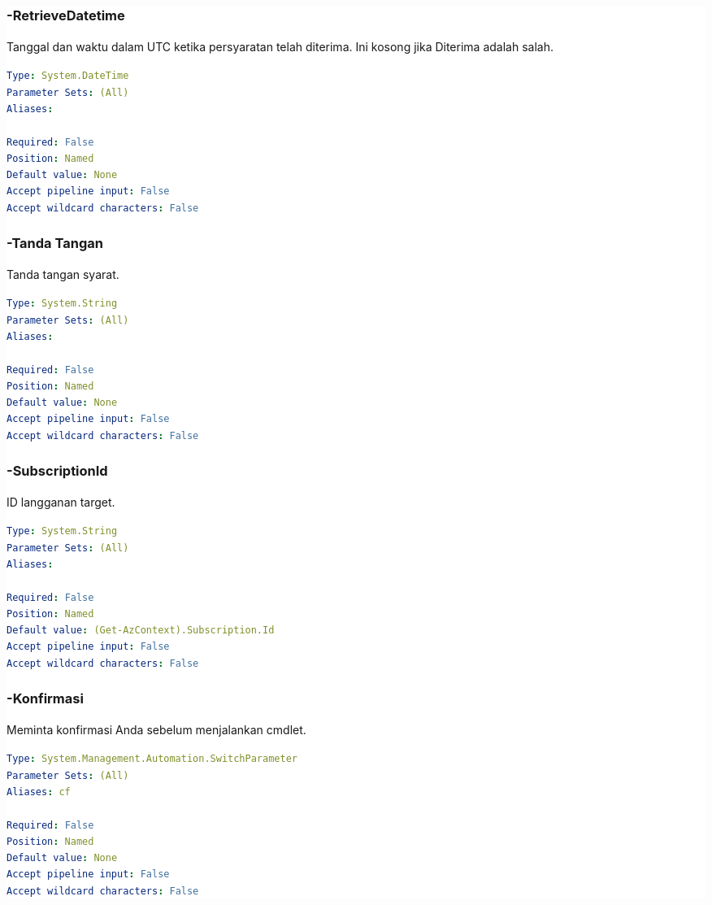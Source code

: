 ### -RetrieveDatetime
Tanggal dan waktu dalam UTC ketika persyaratan telah diterima.
Ini kosong jika Diterima adalah salah.

```yaml
Type: System.DateTime
Parameter Sets: (All)
Aliases:

Required: False
Position: Named
Default value: None
Accept pipeline input: False
Accept wildcard characters: False
```

### -Tanda Tangan
Tanda tangan syarat.

```yaml
Type: System.String
Parameter Sets: (All)
Aliases:

Required: False
Position: Named
Default value: None
Accept pipeline input: False
Accept wildcard characters: False
```

### -SubscriptionId
ID langganan target.

```yaml
Type: System.String
Parameter Sets: (All)
Aliases:

Required: False
Position: Named
Default value: (Get-AzContext).Subscription.Id
Accept pipeline input: False
Accept wildcard characters: False
```

### -Konfirmasi
Meminta konfirmasi Anda sebelum menjalankan cmdlet.

```yaml
Type: System.Management.Automation.SwitchParameter
Parameter Sets: (All)
Aliases: cf

Required: False
Position: Named
Default value: None
Accept pipeline input: False
Accept wildcard characters: False
```
